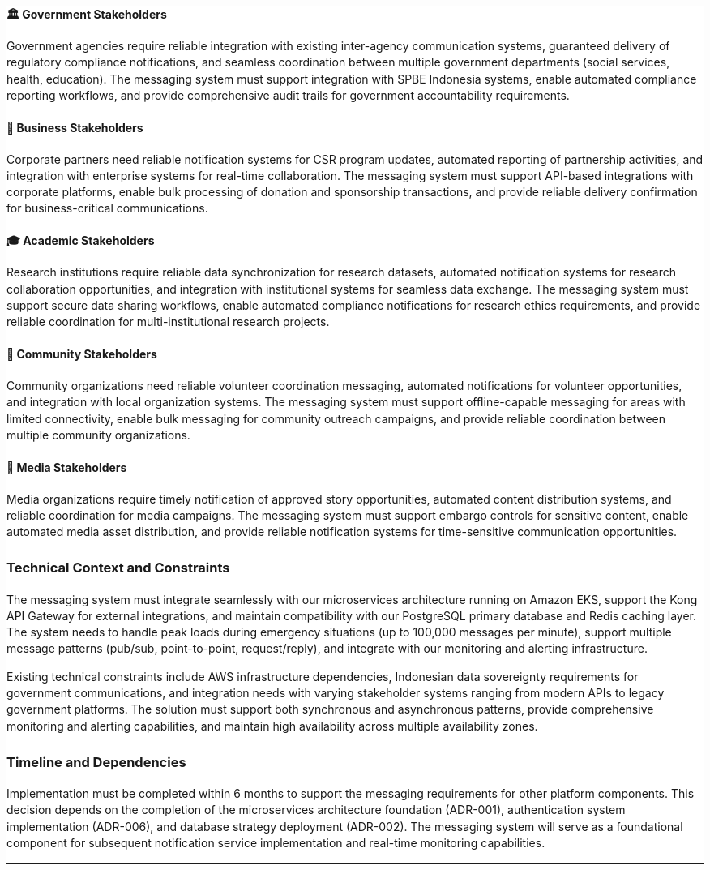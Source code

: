 #### 🏛️ Government Stakeholders
Government agencies require reliable integration with existing inter-agency communication systems, guaranteed delivery of regulatory compliance notifications, and seamless coordination between multiple government departments (social services, health, education). The messaging system must support integration with SPBE Indonesia systems, enable automated compliance reporting workflows, and provide comprehensive audit trails for government accountability requirements.

#### 🏢 Business Stakeholders
Corporate partners need reliable notification systems for CSR program updates, automated reporting of partnership activities, and integration with enterprise systems for real-time collaboration. The messaging system must support API-based integrations with corporate platforms, enable bulk processing of donation and sponsorship transactions, and provide reliable delivery confirmation for business-critical communications.

#### 🎓 Academic Stakeholders
Research institutions require reliable data synchronization for research datasets, automated notification systems for research collaboration opportunities, and integration with institutional systems for seamless data exchange. The messaging system must support secure data sharing workflows, enable automated compliance notifications for research ethics requirements, and provide reliable coordination for multi-institutional research projects.

#### 👥 Community Stakeholders
Community organizations need reliable volunteer coordination messaging, automated notifications for volunteer opportunities, and integration with local organization systems. The messaging system must support offline-capable messaging for areas with limited connectivity, enable bulk messaging for community outreach campaigns, and provide reliable coordination between multiple community organizations.

#### 📰 Media Stakeholders
Media organizations require timely notification of approved story opportunities, automated content distribution systems, and reliable coordination for media campaigns. The messaging system must support embargo controls for sensitive content, enable automated media asset distribution, and provide reliable notification systems for time-sensitive communication opportunities.

### Technical Context and Constraints
The messaging system must integrate seamlessly with our microservices architecture running on Amazon EKS, support the Kong API Gateway for external integrations, and maintain compatibility with our PostgreSQL primary database and Redis caching layer. The system needs to handle peak loads during emergency situations (up to 100,000 messages per minute), support multiple message patterns (pub/sub, point-to-point, request/reply), and integrate with our monitoring and alerting infrastructure.

Existing technical constraints include AWS infrastructure dependencies, Indonesian data sovereignty requirements for government communications, and integration needs with varying stakeholder systems ranging from modern APIs to legacy government platforms. The solution must support both synchronous and asynchronous patterns, provide comprehensive monitoring and alerting capabilities, and maintain high availability across multiple availability zones.

### Timeline and Dependencies
Implementation must be completed within 6 months to support the messaging requirements for other platform components. This decision depends on the completion of the microservices architecture foundation (ADR-001), authentication system implementation (ADR-006), and database strategy deployment (ADR-002). The messaging system will serve as a foundational component for subsequent notification service implementation and real-time monitoring capabilities.

---